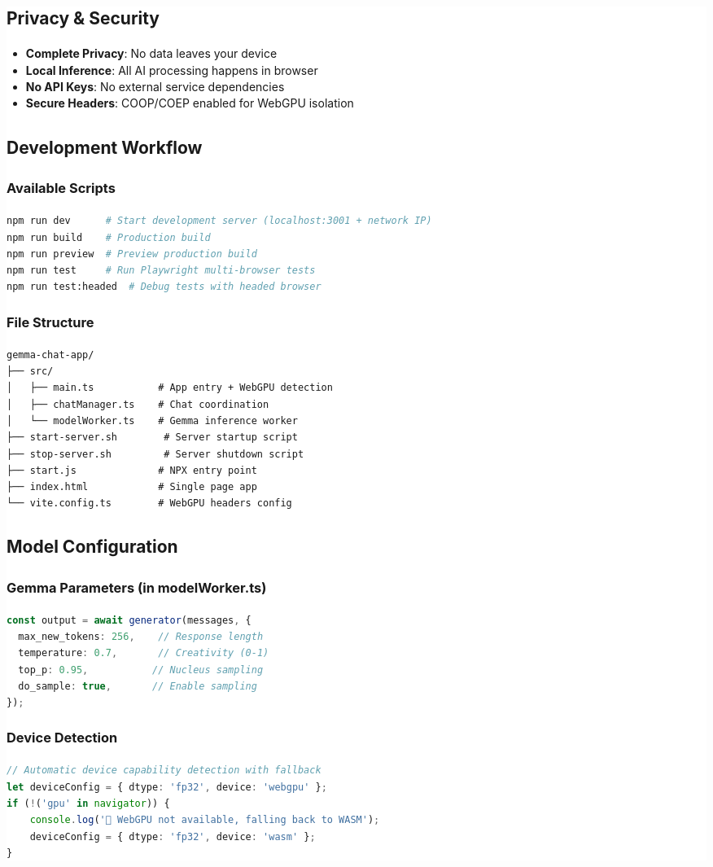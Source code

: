## Privacy & Security
- **Complete Privacy**: No data leaves your device
- **Local Inference**: All AI processing happens in browser
- **No API Keys**: No external service dependencies
- **Secure Headers**: COOP/COEP enabled for WebGPU isolation

## Development Workflow

### Available Scripts
```bash
npm run dev      # Start development server (localhost:3001 + network IP)
npm run build    # Production build
npm run preview  # Preview production build  
npm run test     # Run Playwright multi-browser tests
npm run test:headed  # Debug tests with headed browser
```

### File Structure
```
gemma-chat-app/
├── src/
│   ├── main.ts           # App entry + WebGPU detection
│   ├── chatManager.ts    # Chat coordination
│   └── modelWorker.ts    # Gemma inference worker
├── start-server.sh        # Server startup script
├── stop-server.sh         # Server shutdown script
├── start.js              # NPX entry point
├── index.html            # Single page app
└── vite.config.ts        # WebGPU headers config
```

## Model Configuration

### Gemma Parameters (in modelWorker.ts)
```typescript
const output = await generator(messages, {
  max_new_tokens: 256,    // Response length
  temperature: 0.7,       // Creativity (0-1) 
  top_p: 0.95,           // Nucleus sampling
  do_sample: true,       // Enable sampling
});
```

### Device Detection
```typescript
// Automatic device capability detection with fallback
let deviceConfig = { dtype: 'fp32', device: 'webgpu' };
if (!('gpu' in navigator)) {
    console.log('🔧 WebGPU not available, falling back to WASM');
    deviceConfig = { dtype: 'fp32', device: 'wasm' };
}
```
